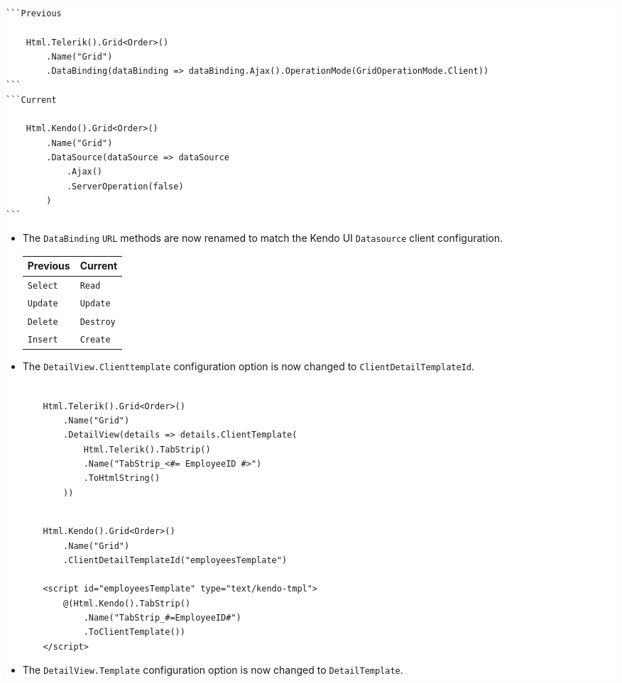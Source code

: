     ```Previous

        Html.Telerik().Grid<Order>()
            .Name("Grid")      
            .DataBinding(dataBinding => dataBinding.Ajax().OperationMode(GridOperationMode.Client))
    ```
    ```Current

        Html.Kendo().Grid<Order>()
            .Name("Grid")
            .DataSource(dataSource => dataSource
                .Ajax()
                .ServerOperation(false)
            )
    ```

* The `DataBinding` `URL` methods are now renamed to match the Kendo UI `Datasource` client configuration.

    | Previous    | Current         |
    |:---         |:---             |
    | `Select`    | `Read`          |
    | `Update`    | `Update`        |
    | `Delete`    | `Destroy`       |
    | `Insert`    | `Create`        |

* The `DetailView.Clienttemplate` configuration option is now changed to `ClientDetailTemplateId`.

    ```Previous

        Html.Telerik().Grid<Order>()
            .Name("Grid")
            .DetailView(details => details.ClientTemplate(
                Html.Telerik().TabStrip()
                .Name("TabStrip_<#= EmployeeID #>")                                                                                                           
                .ToHtmlString()
            ))
    ```
    ```Current

        Html.Kendo().Grid<Order>()
            .Name("Grid")
            .ClientDetailTemplateId("employeesTemplate")

        <script id="employeesTemplate" type="text/kendo-tmpl">
            @(Html.Kendo().TabStrip()
                .Name("TabStrip_#=EmployeeID#")           
                .ToClientTemplate())
        </script>
    ```

* The `DetailView.Template` configuration option is now changed to `DetailTemplate`.
